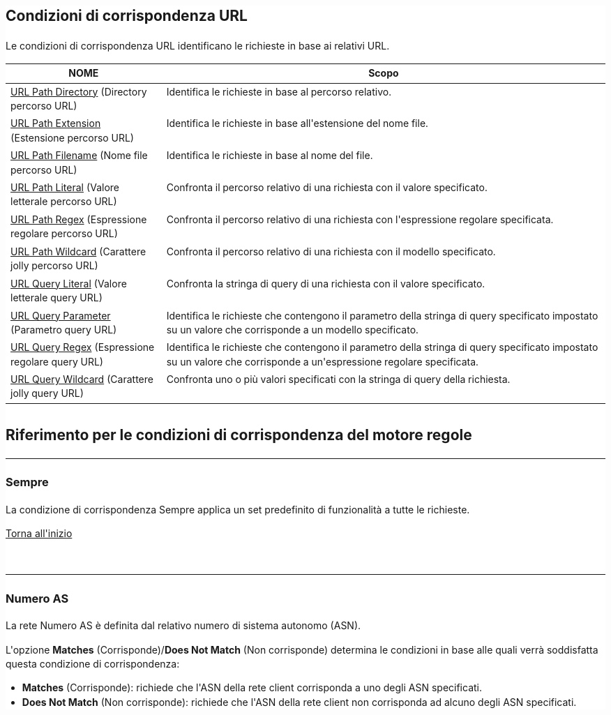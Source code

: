 ## <a name="url-match-conditions"></a>Condizioni di corrispondenza URL

Le condizioni di corrispondenza URL identificano le richieste in base ai relativi URL.

NOME | Scopo
-----|--------
[URL Path Directory](#url-path-directory) (Directory percorso URL) | Identifica le richieste in base al percorso relativo.
[URL Path Extension](#url-path-extension) (Estensione percorso URL) | Identifica le richieste in base all'estensione del nome file.
[URL Path Filename](#url-path-filename) (Nome file percorso URL) | Identifica le richieste in base al nome del file.
[URL Path Literal](#url-path-literal) (Valore letterale percorso URL) | Confronta il percorso relativo di una richiesta con il valore specificato.
[URL Path Regex](#url-path-regex) (Espressione regolare percorso URL) | Confronta il percorso relativo di una richiesta con l'espressione regolare specificata.
[URL Path Wildcard](#url-path-wildcard) (Carattere jolly percorso URL) | Confronta il percorso relativo di una richiesta con il modello specificato.
[URL Query Literal](#url-query-literal) (Valore letterale query URL) | Confronta la stringa di query di una richiesta con il valore specificato.
[URL Query Parameter](#url-query-parameter) (Parametro query URL) | Identifica le richieste che contengono il parametro della stringa di query specificato impostato su un valore che corrisponde a un modello specificato.
[URL Query Regex](#url-query-regex) (Espressione regolare query URL) | Identifica le richieste che contengono il parametro della stringa di query specificato impostato su un valore che corrisponde a un'espressione regolare specificata.
[URL Query Wildcard](#url-query-wildcard) (Carattere jolly query URL) | Confronta uno o più valori specificati con la stringa di query della richiesta.


## <a name="reference-for-rules-engine-match-conditions"></a>Riferimento per le condizioni di corrispondenza del motore regole

---
### <a name="always"></a>Sempre

La condizione di corrispondenza Sempre applica un set predefinito di funzionalità a tutte le richieste.

[Torna all'inizio](#match-conditions-for-the-azure-cdn-rules-engine)

</br>

---
### <a name="as-number"></a>Numero AS 
La rete Numero AS è definita dal relativo numero di sistema autonomo (ASN). 

L'opzione **Matches** (Corrisponde)/**Does Not Match** (Non corrisponde) determina le condizioni in base alle quali verrà soddisfatta questa condizione di corrispondenza:
- **Matches** (Corrisponde): richiede che l'ASN della rete client corrisponda a uno degli ASN specificati. 
- **Does Not Match** (Non corrisponde): richiede che l'ASN della rete client non corrisponda ad alcuno degli ASN specificati.

